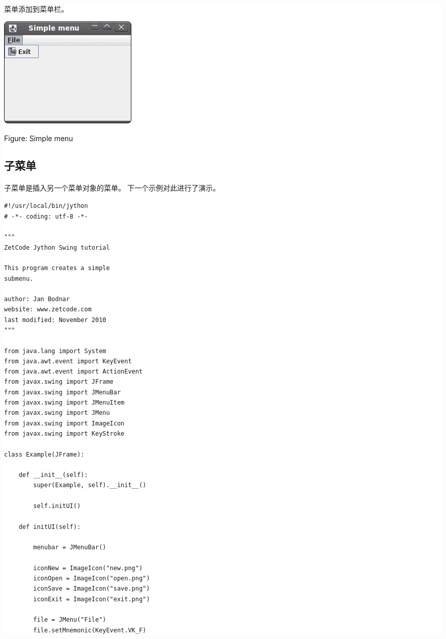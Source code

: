 菜单添加到菜单栏。

![Simple menu](img/ee9c5b8bcc2dc7789649e86bed5e2272.jpg)

Figure: Simple menu

## 子菜单

子菜单是插入另一个菜单对象的菜单。 下一个示例对此进行了演示。

```
#!/usr/local/bin/jython
# -*- coding: utf-8 -*-

"""
ZetCode Jython Swing tutorial

This program creates a simple
submenu.

author: Jan Bodnar
website: www.zetcode.com
last modified: November 2010
"""

from java.lang import System
from java.awt.event import KeyEvent
from java.awt.event import ActionEvent
from javax.swing import JFrame
from javax.swing import JMenuBar
from javax.swing import JMenuItem
from javax.swing import JMenu
from javax.swing import ImageIcon
from javax.swing import KeyStroke

class Example(JFrame):

    def __init__(self):
        super(Example, self).__init__()

        self.initUI()

    def initUI(self):

        menubar = JMenuBar()

        iconNew = ImageIcon("new.png")
        iconOpen = ImageIcon("open.png")
        iconSave = ImageIcon("save.png")
        iconExit = ImageIcon("exit.png")

        file = JMenu("File")
        file.setMnemonic(KeyEvent.VK_F)

```